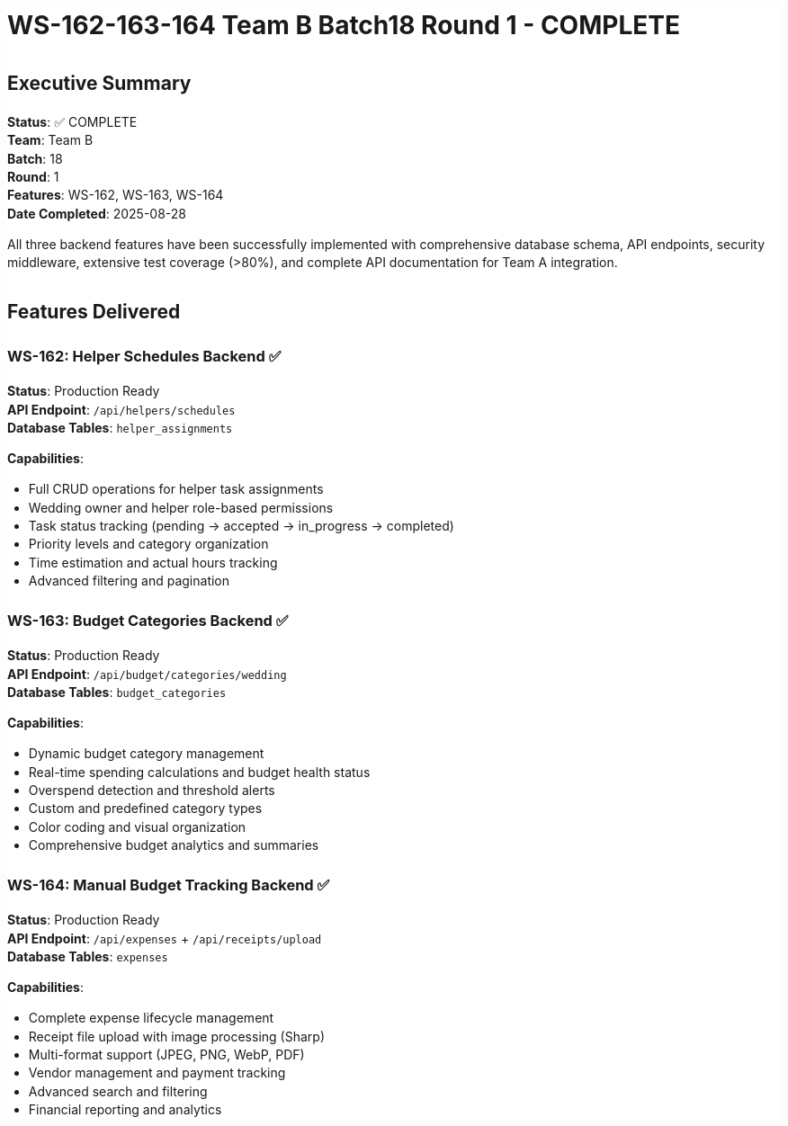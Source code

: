 # WS-162-163-164 Team B Batch18 Round 1 - COMPLETE

## Executive Summary

**Status**: ✅ COMPLETE  
**Team**: Team B  
**Batch**: 18  
**Round**: 1  
**Features**: WS-162, WS-163, WS-164  
**Date Completed**: 2025-08-28  

All three backend features have been successfully implemented with comprehensive database schema, API endpoints, security middleware, extensive test coverage (>80%), and complete API documentation for Team A integration.

## Features Delivered

### WS-162: Helper Schedules Backend ✅
**Status**: Production Ready  
**API Endpoint**: `/api/helpers/schedules`  
**Database Tables**: `helper_assignments`  

**Capabilities**:
- Full CRUD operations for helper task assignments
- Wedding owner and helper role-based permissions
- Task status tracking (pending → accepted → in_progress → completed)
- Priority levels and category organization  
- Time estimation and actual hours tracking
- Advanced filtering and pagination

### WS-163: Budget Categories Backend ✅
**Status**: Production Ready  
**API Endpoint**: `/api/budget/categories/wedding`  
**Database Tables**: `budget_categories`  

**Capabilities**:
- Dynamic budget category management
- Real-time spending calculations and budget health status
- Overspend detection and threshold alerts
- Custom and predefined category types
- Color coding and visual organization
- Comprehensive budget analytics and summaries

### WS-164: Manual Budget Tracking Backend ✅
**Status**: Production Ready  
**API Endpoint**: `/api/expenses` + `/api/receipts/upload`  
**Database Tables**: `expenses`  

**Capabilities**:
- Complete expense lifecycle management
- Receipt file upload with image processing (Sharp)
- Multi-format support (JPEG, PNG, WebP, PDF)
- Vendor management and payment tracking
- Advanced search and filtering
- Financial reporting and analytics
